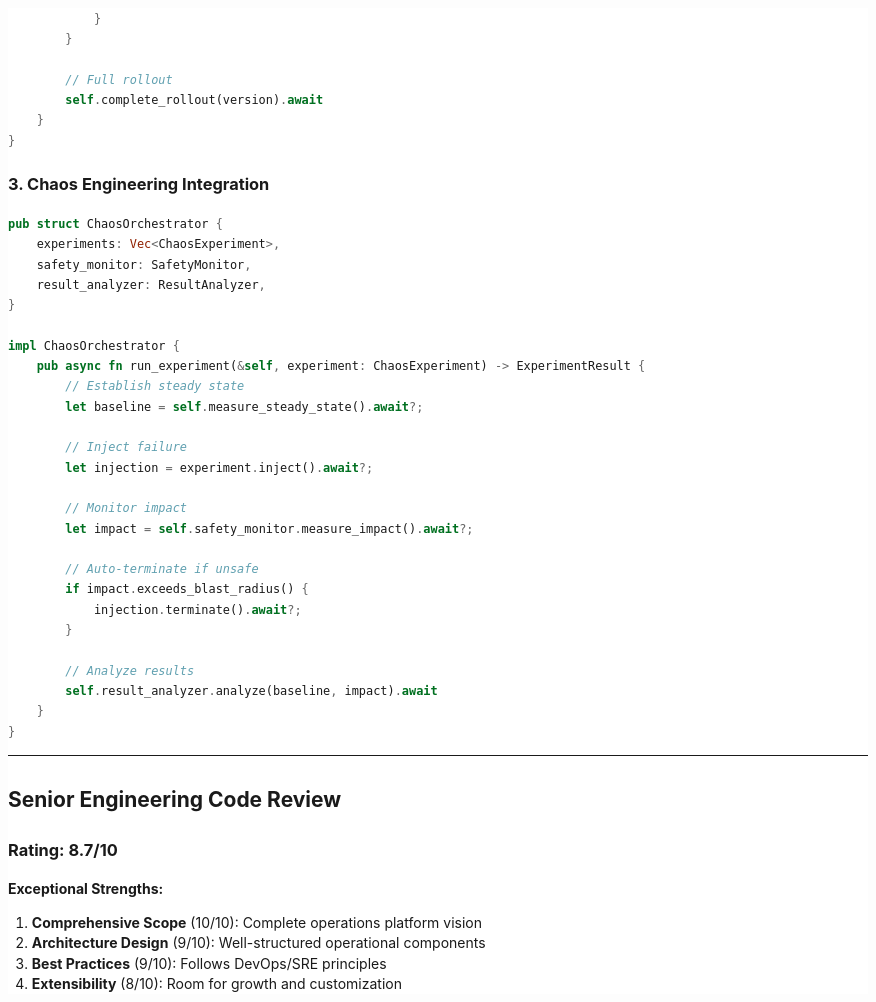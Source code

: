 ```rust
            }
        }
        
        // Full rollout
        self.complete_rollout(version).await
    }
}
```

### 3. Chaos Engineering Integration

```rust
pub struct ChaosOrchestrator {
    experiments: Vec<ChaosExperiment>,
    safety_monitor: SafetyMonitor,
    result_analyzer: ResultAnalyzer,
}

impl ChaosOrchestrator {
    pub async fn run_experiment(&self, experiment: ChaosExperiment) -> ExperimentResult {
        // Establish steady state
        let baseline = self.measure_steady_state().await?;
        
        // Inject failure
        let injection = experiment.inject().await?;
        
        // Monitor impact
        let impact = self.safety_monitor.measure_impact().await?;
        
        // Auto-terminate if unsafe
        if impact.exceeds_blast_radius() {
            injection.terminate().await?;
        }
        
        // Analyze results
        self.result_analyzer.analyze(baseline, impact).await
    }
}
```

---

## Senior Engineering Code Review

### Rating: 8.7/10

**Exceptional Strengths:**

1. **Comprehensive Scope** (10/10): Complete operations platform vision
2. **Architecture Design** (9/10): Well-structured operational components
3. **Best Practices** (9/10): Follows DevOps/SRE principles
4. **Extensibility** (8/10): Room for growth and customization

